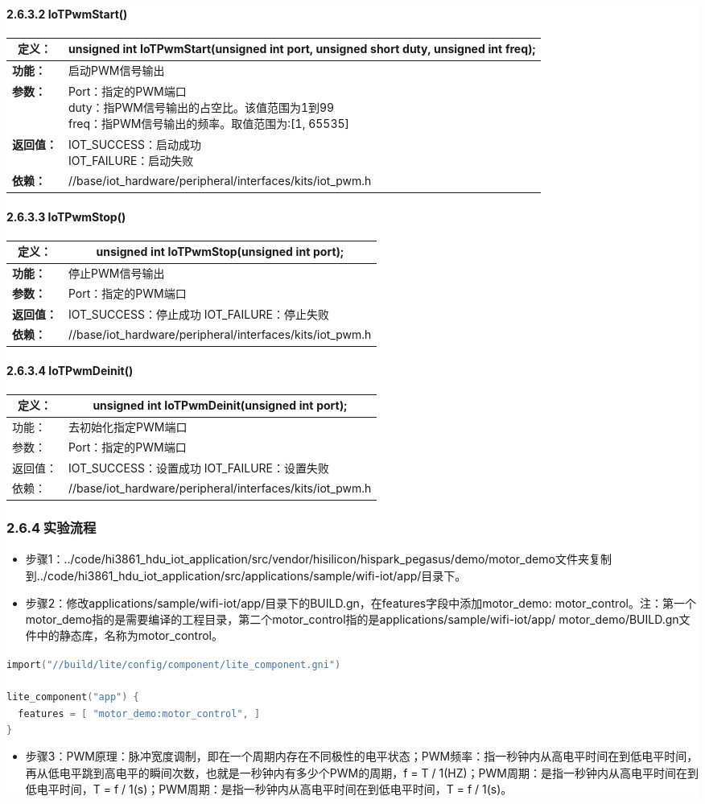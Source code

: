 #### 2.6.3.2 IoTPwmStart()

| 定义：       | unsigned   int IoTPwmStart(unsigned int port, unsigned short duty, unsigned int freq); |
| ------------ | ------------------------------------------------------------ |
| **功能：**   | 启动PWM信号输出                                              |
| **参数：**   | Port：指定的PWM端口   <br/>duty：指PWM信号输出的占空比。该值范围为1到99   <br/>freq：指PWM信号输出的频率。取值范围为:[1,   65535] |
| **返回值：** | IOT_SUCCESS：启动成功    <br/>IOT_FAILURE：启动失败          |
| **依赖：**   | //base/iot_hardware/peripheral/interfaces/kits/iot_pwm.h     |

#### 2.6.3.3 IoTPwmStop()

| **定义：**   | unsigned   int IoTPwmStop(unsigned int port);            |
| ------------ | -------------------------------------------------------- |
| **功能：**   | 停止PWM信号输出                                          |
| **参数：**   | Port：指定的PWM端口                                      |
| **返回值：** | IOT_SUCCESS：停止成功    IOT_FAILURE：停止失败           |
| **依赖：**   | //base/iot_hardware/peripheral/interfaces/kits/iot_pwm.h |

#### 2.6.3.4 IoTPwmDeinit()

| 定义：   | unsigned   int IoTPwmDeinit(unsigned int port);          |
| -------- | -------------------------------------------------------- |
| 功能：   | 去初始化指定PWM端口                                      |
| 参数：   | Port：指定的PWM端口                                      |
| 返回值： | IOT_SUCCESS：设置成功    IOT_FAILURE：设置失败           |
| 依赖：   | //base/iot_hardware/peripheral/interfaces/kits/iot_pwm.h |

### 2.6.4 实验流程

* 步骤1：../code/hi3861_hdu_iot_application/src/vendor/hisilicon/hispark_pegasus/demo/motor_demo文件夹复制到../code/hi3861_hdu_iot_application/src/applications/sample/wifi-iot/app/目录下。

* 步骤2：修改applications/sample/wifi-iot/app/目录下的BUILD.gn，在features字段中添加motor_demo: motor_control。注：第一个motor_demo指的是需要编译的工程目录，第二个motor_control指的是applications/sample/wifi-iot/app/ motor_demo/BUILD.gn文件中的静态库，名称为motor_control。

```c
import("//build/lite/config/component/lite_component.gni")

lite_component("app") {
  features = [ "motor_demo:motor_control", ]
}
```

* 步骤3：PWM原理：脉冲宽度调制，即在一个周期内存在不同极性的电平状态；PWM频率：指一秒钟内从高电平时间在到低电平时间，再从低电平跳到高电平的瞬间次数，也就是一秒钟内有多少个PWM的周期，f = T / 1(HZ)；PWM周期：是指一秒钟内从高电平时间在到低电平时间，T = f / 1(s)；PWM周期：是指一秒钟内从高电平时间在到低电平时间，T = f / 1(s)。
